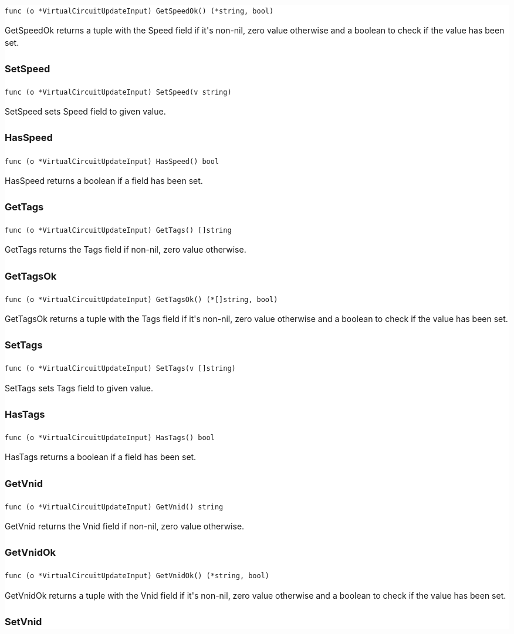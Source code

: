 `func (o *VirtualCircuitUpdateInput) GetSpeedOk() (*string, bool)`

GetSpeedOk returns a tuple with the Speed field if it's non-nil, zero value otherwise
and a boolean to check if the value has been set.

### SetSpeed

`func (o *VirtualCircuitUpdateInput) SetSpeed(v string)`

SetSpeed sets Speed field to given value.

### HasSpeed

`func (o *VirtualCircuitUpdateInput) HasSpeed() bool`

HasSpeed returns a boolean if a field has been set.

### GetTags

`func (o *VirtualCircuitUpdateInput) GetTags() []string`

GetTags returns the Tags field if non-nil, zero value otherwise.

### GetTagsOk

`func (o *VirtualCircuitUpdateInput) GetTagsOk() (*[]string, bool)`

GetTagsOk returns a tuple with the Tags field if it's non-nil, zero value otherwise
and a boolean to check if the value has been set.

### SetTags

`func (o *VirtualCircuitUpdateInput) SetTags(v []string)`

SetTags sets Tags field to given value.

### HasTags

`func (o *VirtualCircuitUpdateInput) HasTags() bool`

HasTags returns a boolean if a field has been set.

### GetVnid

`func (o *VirtualCircuitUpdateInput) GetVnid() string`

GetVnid returns the Vnid field if non-nil, zero value otherwise.

### GetVnidOk

`func (o *VirtualCircuitUpdateInput) GetVnidOk() (*string, bool)`

GetVnidOk returns a tuple with the Vnid field if it's non-nil, zero value otherwise
and a boolean to check if the value has been set.

### SetVnid
